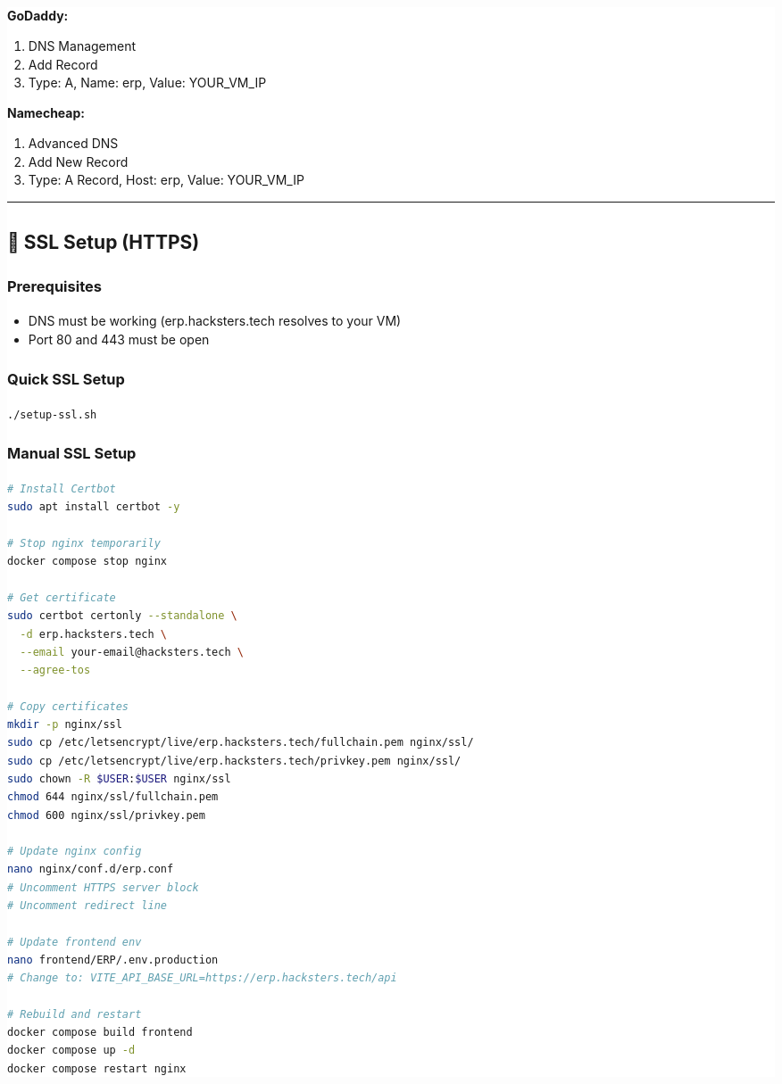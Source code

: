 **GoDaddy:**
1. DNS Management
2. Add Record
3. Type: A, Name: erp, Value: YOUR_VM_IP

**Namecheap:**
1. Advanced DNS
2. Add New Record
3. Type: A Record, Host: erp, Value: YOUR_VM_IP

---

## 🔐 SSL Setup (HTTPS)

### Prerequisites
- DNS must be working (erp.hacksters.tech resolves to your VM)
- Port 80 and 443 must be open

### Quick SSL Setup

```bash
./setup-ssl.sh
```

### Manual SSL Setup

```bash
# Install Certbot
sudo apt install certbot -y

# Stop nginx temporarily
docker compose stop nginx

# Get certificate
sudo certbot certonly --standalone \
  -d erp.hacksters.tech \
  --email your-email@hacksters.tech \
  --agree-tos

# Copy certificates
mkdir -p nginx/ssl
sudo cp /etc/letsencrypt/live/erp.hacksters.tech/fullchain.pem nginx/ssl/
sudo cp /etc/letsencrypt/live/erp.hacksters.tech/privkey.pem nginx/ssl/
sudo chown -R $USER:$USER nginx/ssl
chmod 644 nginx/ssl/fullchain.pem
chmod 600 nginx/ssl/privkey.pem

# Update nginx config
nano nginx/conf.d/erp.conf
# Uncomment HTTPS server block
# Uncomment redirect line

# Update frontend env
nano frontend/ERP/.env.production
# Change to: VITE_API_BASE_URL=https://erp.hacksters.tech/api

# Rebuild and restart
docker compose build frontend
docker compose up -d
docker compose restart nginx
```
